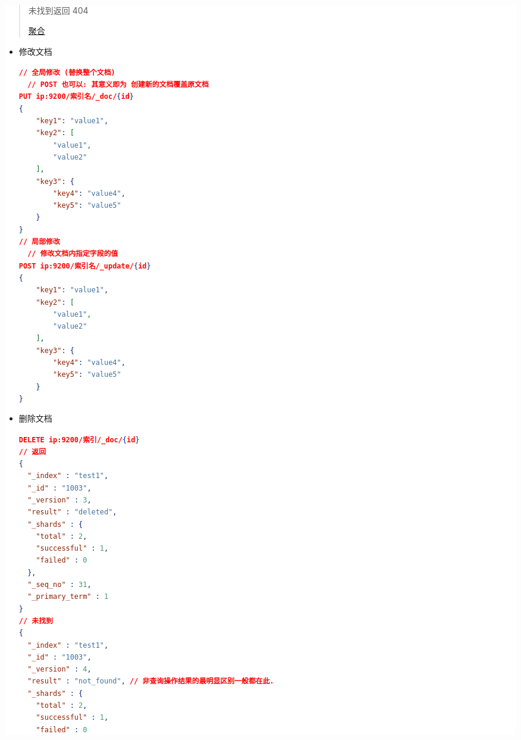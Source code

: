   
  > 未找到返回 404 
  >
   > [聚合](Aggregations.md)
  
+ 修改文档

  ```json
  // 全局修改 (替换整个文档) 
  	// POST 也可以: 其意义即为 创建新的文档覆盖原文档
  PUT ip:9200/索引名/_doc/{id}
  {
      "key1": "value1",
      "key2": [
          "value1",
          "value2"
      ],
      "key3": {
          "key4": "value4",
          "key5": "value5"
      }
  }
  // 局部修改
  	// 修改文档内指定字段的值
  POST ip:9200/索引名/_update/{id}
  {
      "key1": "value1",
      "key2": [
          "value1",
          "value2"
      ],
      "key3": {
          "key4": "value4",
          "key5": "value5"
      }
  }
  ```

+ 删除文档

  ```json
  DELETE ip:9200/索引/_doc/{id}
  // 返回
  {
    "_index" : "test1",
    "_id" : "1003",
    "_version" : 3,
    "result" : "deleted",
    "_shards" : {
      "total" : 2,
      "successful" : 1,
      "failed" : 0
    },
    "_seq_no" : 31,
    "_primary_term" : 1
  }
  // 未找到
  {
    "_index" : "test1",
    "_id" : "1003",
    "_version" : 4,
    "result" : "not_found", // 非查询操作结果的最明显区别一般都在此.
    "_shards" : {
      "total" : 2,
      "successful" : 1,
      "failed" : 0
  ```